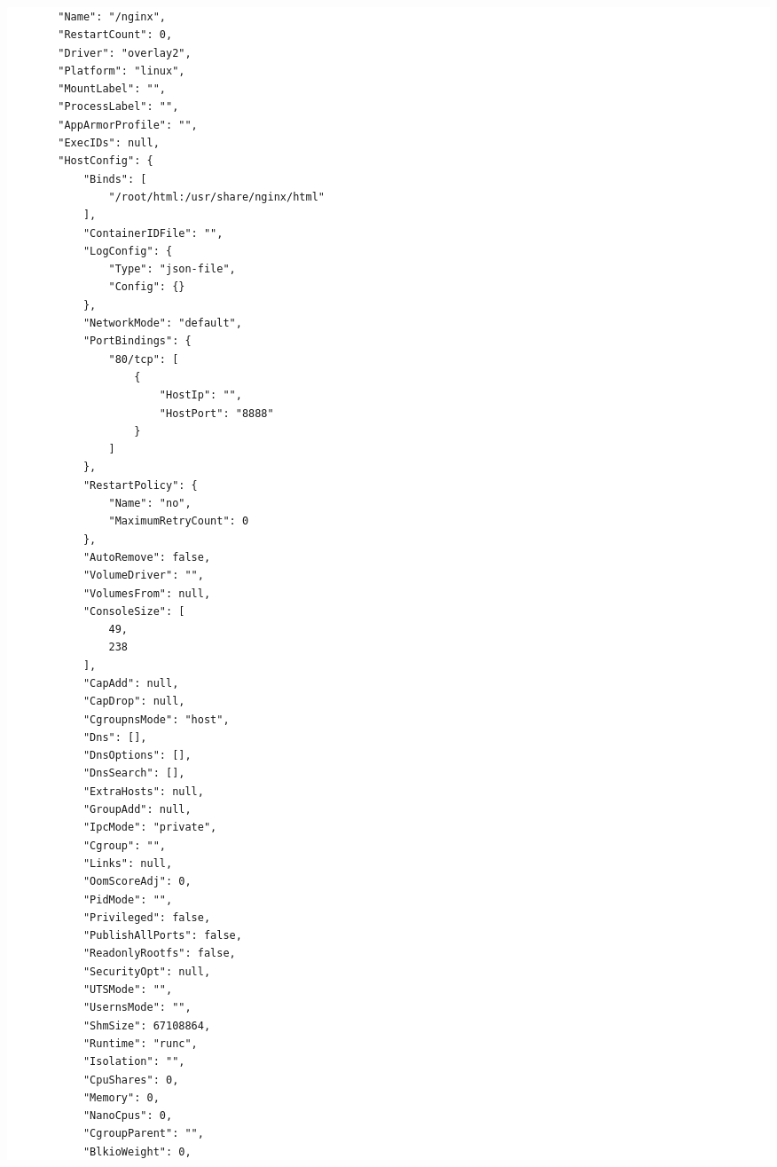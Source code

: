             "Name": "/nginx",
            "RestartCount": 0,
            "Driver": "overlay2",
            "Platform": "linux",
            "MountLabel": "",
            "ProcessLabel": "",
            "AppArmorProfile": "",
            "ExecIDs": null,
            "HostConfig": {
                "Binds": [
                    "/root/html:/usr/share/nginx/html"
                ],
                "ContainerIDFile": "",
                "LogConfig": {
                    "Type": "json-file",
                    "Config": {}
                },
                "NetworkMode": "default",
                "PortBindings": {
                    "80/tcp": [
                        {
                            "HostIp": "",
                            "HostPort": "8888"
                        }
                    ]
                },
                "RestartPolicy": {
                    "Name": "no",
                    "MaximumRetryCount": 0
                },
                "AutoRemove": false,
                "VolumeDriver": "",
                "VolumesFrom": null,
                "ConsoleSize": [
                    49,
                    238
                ],
                "CapAdd": null,
                "CapDrop": null,
                "CgroupnsMode": "host",
                "Dns": [],
                "DnsOptions": [],
                "DnsSearch": [],
                "ExtraHosts": null,
                "GroupAdd": null,
                "IpcMode": "private",
                "Cgroup": "",
                "Links": null,
                "OomScoreAdj": 0,
                "PidMode": "",
                "Privileged": false,
                "PublishAllPorts": false,
                "ReadonlyRootfs": false,
                "SecurityOpt": null,
                "UTSMode": "",
                "UsernsMode": "",
                "ShmSize": 67108864,
                "Runtime": "runc",
                "Isolation": "",
                "CpuShares": 0,
                "Memory": 0,
                "NanoCpus": 0,
                "CgroupParent": "",
                "BlkioWeight": 0,